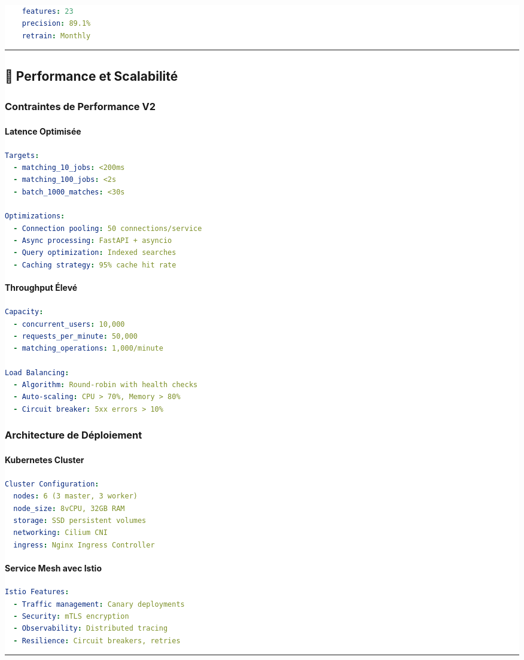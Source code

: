 ```yaml
    features: 23
    precision: 89.1%
    retrain: Monthly
```

---

## 🚀 Performance et Scalabilité

### Contraintes de Performance V2

#### Latence Optimisée
```yaml
Targets:
  - matching_10_jobs: <200ms
  - matching_100_jobs: <2s
  - batch_1000_matches: <30s

Optimizations:
  - Connection pooling: 50 connections/service
  - Async processing: FastAPI + asyncio
  - Query optimization: Indexed searches
  - Caching strategy: 95% cache hit rate
```

#### Throughput Élevé
```yaml
Capacity:
  - concurrent_users: 10,000
  - requests_per_minute: 50,000
  - matching_operations: 1,000/minute

Load Balancing:
  - Algorithm: Round-robin with health checks
  - Auto-scaling: CPU > 70%, Memory > 80%
  - Circuit breaker: 5xx errors > 10%
```

### Architecture de Déploiement

#### Kubernetes Cluster
```yaml
Cluster Configuration:
  nodes: 6 (3 master, 3 worker)
  node_size: 8vCPU, 32GB RAM
  storage: SSD persistent volumes
  networking: Cilium CNI
  ingress: Nginx Ingress Controller
```

#### Service Mesh avec Istio
```yaml
Istio Features:
  - Traffic management: Canary deployments
  - Security: mTLS encryption
  - Observability: Distributed tracing
  - Resilience: Circuit breakers, retries
```

---